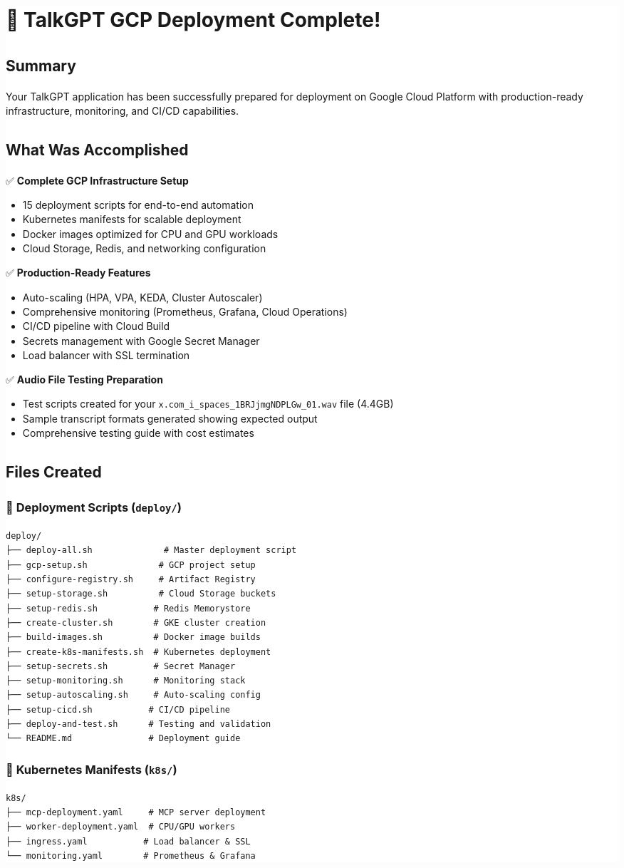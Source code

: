# 🎉 TalkGPT GCP Deployment Complete!

## Summary

Your TalkGPT application has been successfully prepared for deployment on Google Cloud Platform with production-ready infrastructure, monitoring, and CI/CD capabilities.

## What Was Accomplished

✅ **Complete GCP Infrastructure Setup**
- 15 deployment scripts for end-to-end automation
- Kubernetes manifests for scalable deployment
- Docker images optimized for CPU and GPU workloads
- Cloud Storage, Redis, and networking configuration

✅ **Production-Ready Features**
- Auto-scaling (HPA, VPA, KEDA, Cluster Autoscaler)
- Comprehensive monitoring (Prometheus, Grafana, Cloud Operations)
- CI/CD pipeline with Cloud Build
- Secrets management with Google Secret Manager
- Load balancer with SSL termination

✅ **Audio File Testing Preparation**
- Test scripts created for your `x.com_i_spaces_1BRJjmgNDPLGw_01.wav` file (4.4GB)
- Sample transcript formats generated showing expected output
- Comprehensive testing guide with cost estimates

## Files Created

### 📁 **Deployment Scripts (`deploy/`)**
```
deploy/
├── deploy-all.sh              # Master deployment script
├── gcp-setup.sh              # GCP project setup
├── configure-registry.sh     # Artifact Registry
├── setup-storage.sh          # Cloud Storage buckets
├── setup-redis.sh           # Redis Memorystore
├── create-cluster.sh        # GKE cluster creation
├── build-images.sh          # Docker image builds
├── create-k8s-manifests.sh  # Kubernetes deployment
├── setup-secrets.sh         # Secret Manager
├── setup-monitoring.sh      # Monitoring stack
├── setup-autoscaling.sh     # Auto-scaling config
├── setup-cicd.sh           # CI/CD pipeline
├── deploy-and-test.sh      # Testing and validation
└── README.md               # Deployment guide
```

### 📁 **Kubernetes Manifests (`k8s/`)**
```
k8s/
├── mcp-deployment.yaml     # MCP server deployment
├── worker-deployment.yaml  # CPU/GPU workers
├── ingress.yaml           # Load balancer & SSL
└── monitoring.yaml        # Prometheus & Grafana
```
